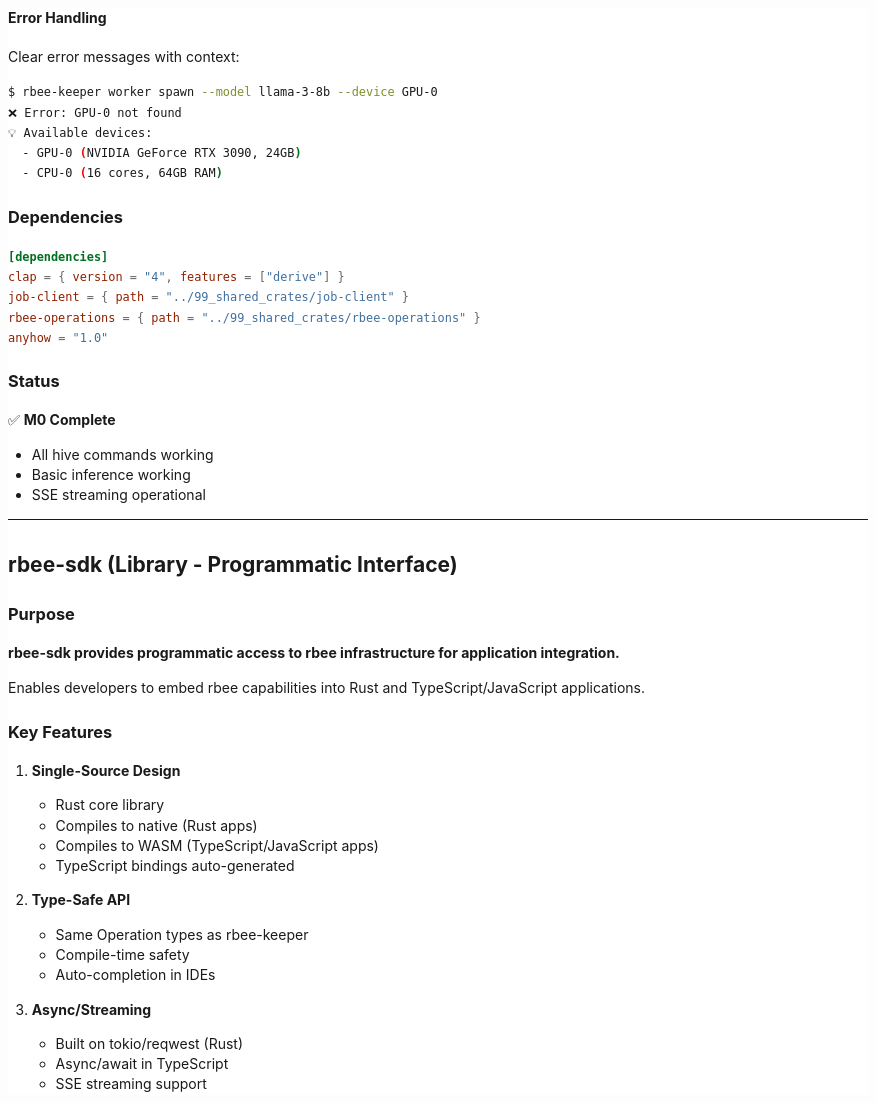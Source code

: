 #### Error Handling

Clear error messages with context:

```bash
$ rbee-keeper worker spawn --model llama-3-8b --device GPU-0
❌ Error: GPU-0 not found
💡 Available devices:
  - GPU-0 (NVIDIA GeForce RTX 3090, 24GB)
  - CPU-0 (16 cores, 64GB RAM)
```

### Dependencies

```toml
[dependencies]
clap = { version = "4", features = ["derive"] }
job-client = { path = "../99_shared_crates/job-client" }
rbee-operations = { path = "../99_shared_crates/rbee-operations" }
anyhow = "1.0"
```

### Status

✅ **M0 Complete**
- All hive commands working
- Basic inference working
- SSE streaming operational

---

## rbee-sdk (Library - Programmatic Interface)

### Purpose

**rbee-sdk provides programmatic access to rbee infrastructure for application integration.**

Enables developers to embed rbee capabilities into Rust and TypeScript/JavaScript applications.

### Key Features

1. **Single-Source Design**
   - Rust core library
   - Compiles to native (Rust apps)
   - Compiles to WASM (TypeScript/JavaScript apps)
   - TypeScript bindings auto-generated

2. **Type-Safe API**
   - Same Operation types as rbee-keeper
   - Compile-time safety
   - Auto-completion in IDEs

3. **Async/Streaming**
   - Built on tokio/reqwest (Rust)
   - Async/await in TypeScript
   - SSE streaming support
